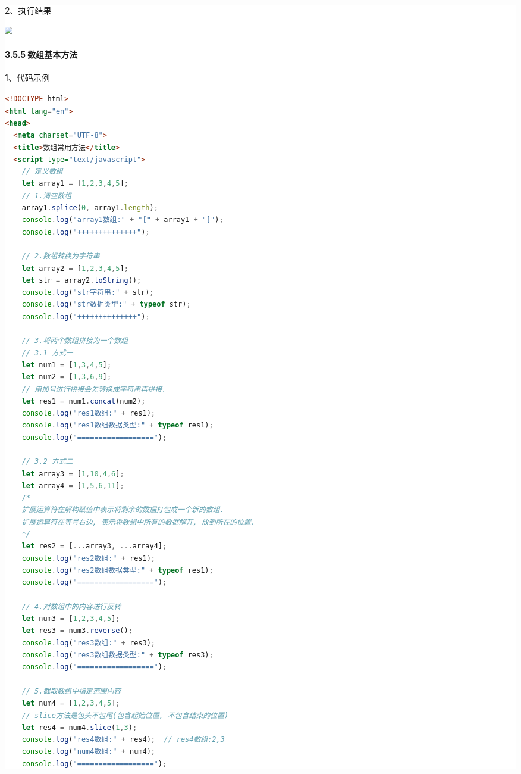 2、执行结果

​	<img src="https://guardwhy.oss-cn-beijing.aliyuncs.com/img/前端/JS/js2/4-js.png" style="zoom:80%;" />

#### 3.5.5 数组基本方法

1、代码示例

```html
<!DOCTYPE html>
<html lang="en">
<head>
  <meta charset="UTF-8">
  <title>数组常用方法</title>
  <script type="text/javascript">
	// 定义数组
	let array1 = [1,2,3,4,5];
	// 1.清空数组
	array1.splice(0, array1.length);
    console.log("array1数组:" + "[" + array1 + "]");
    console.log("++++++++++++++");

    // 2.数组转换为字符串
    let array2 = [1,2,3,4,5];
	let str = array2.toString();
	console.log("str字符串:" + str);
	console.log("str数据类型:" + typeof str);
    console.log("++++++++++++++");

    // 3.将两个数组拼接为一个数组
	// 3.1 方式一
	let num1 = [1,3,4,5];
	let num2 = [1,3,6,9];
	// 用加号进行拼接会先转换成字符串再拼接.
	let res1 = num1.concat(num2);
	console.log("res1数组:" + res1);
	console.log("res1数组数据类型:" + typeof res1);
    console.log("==================");

	// 3.2 方式二
    let array3 = [1,10,4,6];
    let array4 = [1,5,6,11];
    /*
    扩展运算符在解构赋值中表示将剩余的数据打包成一个新的数组.
    扩展运算符在等号右边, 表示将数组中所有的数据解开, 放到所在的位置.
    */
	let res2 = [...array3, ...array4];
    console.log("res2数组:" + res1);
    console.log("res2数组数据类型:" + typeof res1);
    console.log("==================");

    // 4.对数组中的内容进行反转
	let num3 = [1,2,3,4,5];
	let res3 = num3.reverse();
    console.log("res3数组:" + res3);
    console.log("res3数组数据类型:" + typeof res3);
    console.log("==================");

    // 5.截取数组中指定范围内容
    let num4 = [1,2,3,4,5];
    // slice方法是包头不包尾(包含起始位置, 不包含结束的位置)
	let res4 = num4.slice(1,3);
    console.log("res4数组:" + res4);	// res4数组:2,3
    console.log("num4数组:" + num4);
    console.log("==================");
```